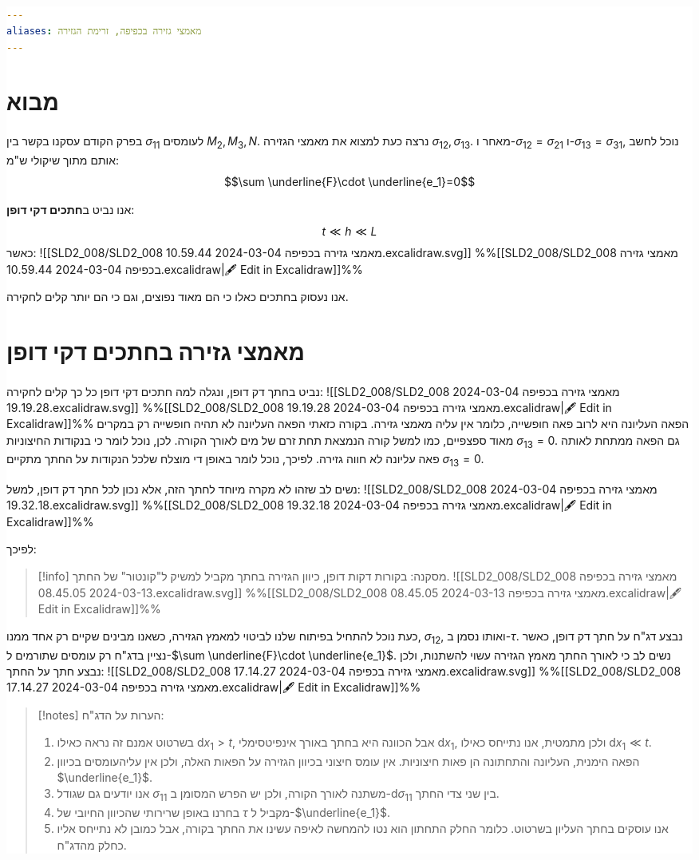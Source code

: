 ```yaml
---
aliases: מאמצי גזירה בכפיפה, זרימת הגזירה
---
```

# מבוא
בפרק הקודם עסקנו בקשר בין $\sigma_{11}$ לעומסים ${M}_{2},{M}_{3},N$. נרצה כעת למצוא את מאמצי הגזירה $\sigma_{12},\sigma_{13}$. מאחר ו-$\sigma_{12}=\sigma_{21}$ ו-$\sigma_{13}=\sigma_{31}$, נוכל לחשב אותם מתוך שיקולי ש"מ:
$$\sum \underline{F}\cdot \underline{e_1}=0$$

אנו נביט ב**חתכים דקי דופן**:
$$t\ll h\ll L$$
כאשר:
![[SLD2_008/SLD2_008 מאמצי גזירה בכפיפה 2024-03-04 10.59.44.excalidraw.svg]]
%%[[SLD2_008/SLD2_008 מאמצי גזירה בכפיפה 2024-03-04 10.59.44.excalidraw|🖋 Edit in Excalidraw]]%%

אנו נעסוק בחתכים כאלו כי הם מאוד נפוצים, וגם כי הם יותר קלים לחקירה. 


# מאמצי גזירה בחתכים דקי דופן

נביט בחתך דק דופן, ונגלה למה חתכים דקי דופן כל כך קלים לחקירה:
![[SLD2_008/SLD2_008 מאמצי גזירה בכפיפה 2024-03-04 19.19.28.excalidraw.svg]]
%%[[SLD2_008/SLD2_008 מאמצי גזירה בכפיפה 2024-03-04 19.19.28.excalidraw|🖋 Edit in Excalidraw]]%%
הפאה העליונה היא לרוב פאה חופשייה, כלומר אין עליה מאמצי גזירה. בקורה כזאתי הפאה העליונה לא תהיה חופשייה רק במקרים מאוד ספצפיים, כמו למשל קורה הנמצאת תחת זרם של מים לאורך הקורה. לכן, נוכל לומר כי בנקודות החיצוניות $\sigma_{13}=0$. גם הפאה ממתחת לאותה פאה עליונה לא חווה גזירה. לפיכך,  נוכל לומר באופן די מוצלח שלכל הנקודות על החתך מתקיים $\sigma_{13}=0$.

נשים לב שזהו לא מקרה מיוחד לחתך הזה, אלא נכון לכל חתך דק דופן, למשל:
![[SLD2_008/SLD2_008 מאמצי גזירה בכפיפה 2024-03-04 19.32.18.excalidraw.svg]]
%%[[SLD2_008/SLD2_008 מאמצי גזירה בכפיפה 2024-03-04 19.32.18.excalidraw|🖋 Edit in Excalidraw]]%%

לפיכך:
>[!info] מסקנה: 
 >בקורות דקות דופן, כיוון הגזירה בחתך מקביל למשיק ל"קונטור" של החתך.
 >![[SLD2_008/SLD2_008 מאמצי גזירה בכפיפה 2024-03-13 08.45.05.excalidraw.svg]]
%%[[SLD2_008/SLD2_008 מאמצי גזירה בכפיפה 2024-03-13 08.45.05.excalidraw|🖋 Edit in Excalidraw]]%%


כעת נוכל להתחיל בפיתוח שלנו לביטוי למאמץ הגזירה, כשאנו מבינים שקיים רק אחד ממנו, $\sigma_{12}$, ואותו נסמן ב-$\tau$.
נבצע דג"ח על חתך דק דופן, כאשר נציין בדג"ח רק עומסים שתורמים ל-$\sum \underline{F}\cdot \underline{e_1}$. נשים לב כי לאורך החתך מאמץ הגזירה עשוי להשתנות, ולכן נבצע חתך על החתך:
![[SLD2_008/SLD2_008 מאמצי גזירה בכפיפה 2024-03-04 17.14.27.excalidraw.svg]]
%%[[SLD2_008/SLD2_008 מאמצי גזירה בכפיפה 2024-03-04 17.14.27.excalidraw|🖋 Edit in Excalidraw]]%%


>[!notes] הערות על הדג"ח:
 >1. בשרטוט אמנם זה נראה כאילו $\mathrm{d}{x}_{1}>t$, אבל הכוונה היא בחתך באורך אינפיטסימלי $\mathrm{d}{x}_{1}$, ולכן מתמטית, אנו נתייחס כאילו $\mathrm{d}{x}_{1}\ll t$.
 >2. הפאה הימנית, העליונה והתחתונה הן פאות חיצוניות. אין עומס חיצוני בכיוון הגזירה על הפאות האלה, ולכן אין עליהעומסים בכיוון $\underline{e_1}$.
 >3. אנו יודעים גם שגודל $\sigma_{11}$ משתנה לאורך הקורה, ולכן יש הפרש המסומן ב-$\mathrm{d}\sigma_{11}$ בין שני צדי החתך.
 >4. בחרנו באופן שרירותי שהכיוון החיובי של $\tau$ מקביל ל-$\underline{e_1}$.
 >5. אנו עוסקים בחתך העליון בשרטוט. כלומר החלק התחתון הוא נטו להמחשה לאיפה עשינו את החתך בקורה, אבל כמובן לא נתייחס אליו כחלק מהדג"ח.
 